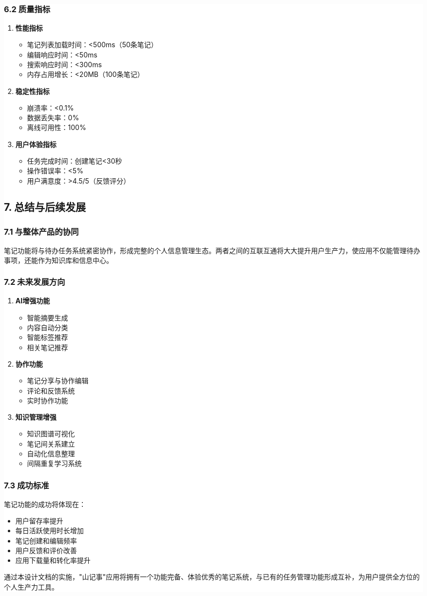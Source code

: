 ### 6.2 质量指标

1. **性能指标**
   - 笔记列表加载时间：<500ms（50条笔记）
   - 编辑响应时间：<50ms
   - 搜索响应时间：<300ms
   - 内存占用增长：<20MB（100条笔记）

2. **稳定性指标**
   - 崩溃率：<0.1%
   - 数据丢失率：0%
   - 离线可用性：100%

3. **用户体验指标**
   - 任务完成时间：创建笔记<30秒
   - 操作错误率：<5%
   - 用户满意度：>4.5/5（反馈评分）

## 7. 总结与后续发展

### 7.1 与整体产品的协同

笔记功能将与待办任务系统紧密协作，形成完整的个人信息管理生态。两者之间的互联互通将大大提升用户生产力，使应用不仅能管理待办事项，还能作为知识库和信息中心。

### 7.2 未来发展方向

1. **AI增强功能**
   - 智能摘要生成
   - 内容自动分类
   - 智能标签推荐
   - 相关笔记推荐

2. **协作功能**
   - 笔记分享与协作编辑
   - 评论和反馈系统
   - 实时协作功能

3. **知识管理增强**
   - 知识图谱可视化
   - 笔记间关系建立
   - 自动化信息整理
   - 间隔重复学习系统

### 7.3 成功标准

笔记功能的成功将体现在：
- 用户留存率提升
- 每日活跃使用时长增加
- 笔记创建和编辑频率
- 用户反馈和评价改善
- 应用下载量和转化率提升

通过本设计文档的实施，"山记事"应用将拥有一个功能完备、体验优秀的笔记系统，与已有的任务管理功能形成互补，为用户提供全方位的个人生产力工具。 